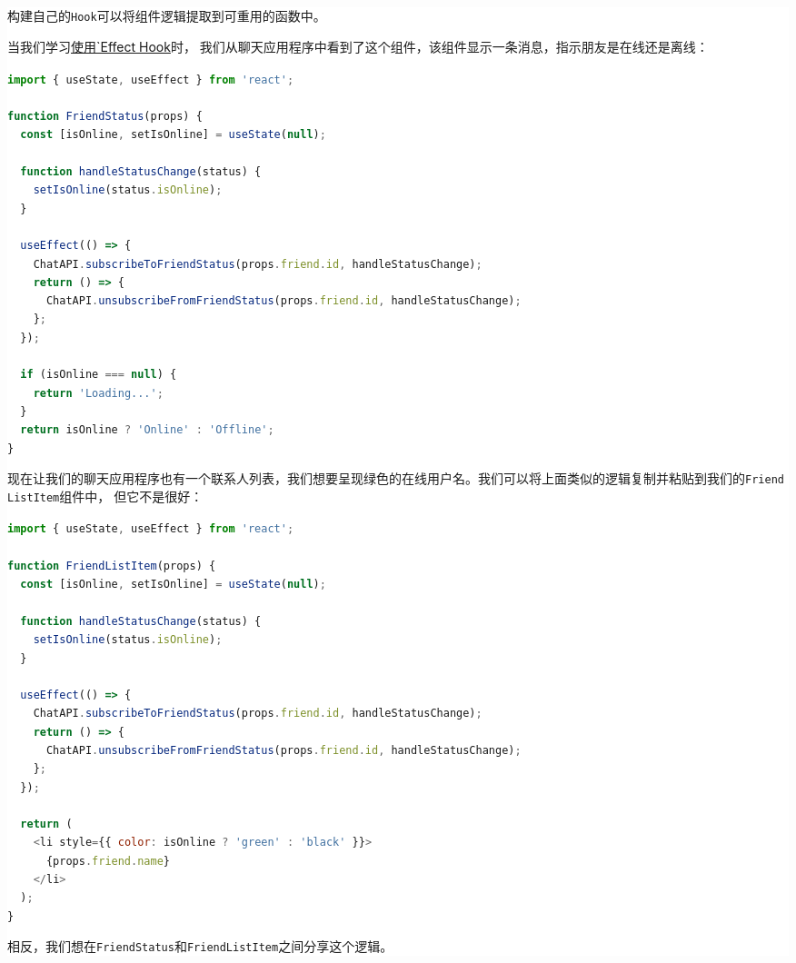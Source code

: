 构建自己的`Hook`可以将组件逻辑提取到可重用的函数中。

当我们学习[使用`Effect Hook](https://github.com/xiaohesong/TIL/blob/master/front-end/react/hooks/effect-hook.md)时，
我们从聊天应用程序中看到了这个组件，该组件显示一条消息，指示朋友是在线还是离线：
```js
import { useState, useEffect } from 'react';

function FriendStatus(props) {
  const [isOnline, setIsOnline] = useState(null);

  function handleStatusChange(status) {
    setIsOnline(status.isOnline);
  }

  useEffect(() => {
    ChatAPI.subscribeToFriendStatus(props.friend.id, handleStatusChange);
    return () => {
      ChatAPI.unsubscribeFromFriendStatus(props.friend.id, handleStatusChange);
    };
  });

  if (isOnline === null) {
    return 'Loading...';
  }
  return isOnline ? 'Online' : 'Offline';
}
```
现在让我们的聊天应用程序也有一个联系人列表，我们想要呈现绿色的在线用户名。我们可以将上面类似的逻辑复制并粘贴到我们的`FriendListItem`组件中，
但它不是很好：
```js
import { useState, useEffect } from 'react';

function FriendListItem(props) {
  const [isOnline, setIsOnline] = useState(null);

  function handleStatusChange(status) {
    setIsOnline(status.isOnline);
  }

  useEffect(() => {
    ChatAPI.subscribeToFriendStatus(props.friend.id, handleStatusChange);
    return () => {
      ChatAPI.unsubscribeFromFriendStatus(props.friend.id, handleStatusChange);
    };
  });

  return (
    <li style={{ color: isOnline ? 'green' : 'black' }}>
      {props.friend.name}
    </li>
  );
}
```
相反，我们想在`FriendStatus`和`FriendListItem`之间分享这个逻辑。
